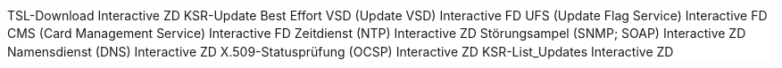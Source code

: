 </td></tr><tr><td>
TSL-Download

</td><td>
Interactive ZD

</td></tr><tr><td>
KSR-Update

</td><td>
Best Effort

</td></tr><tr><td>
VSD (Update VSD)

</td><td>
Interactive FD

</td></tr><tr><td>
UFS (Update Flag Service)

</td><td>
Interactive FD

</td></tr><tr><td>
CMS (Card Management Service)

</td><td>
Interactive FD

</td></tr><tr><td>
Zeitdienst (NTP)

</td><td>
Interactive ZD

</td></tr><tr><td>
Störungsampel (SNMP; SOAP)

</td><td>
Interactive ZD

</td></tr><tr><td>
Namensdienst (DNS)

</td><td>
Interactive ZD

</td></tr><tr><td>
X.509-Statusprüfung (OCSP)

</td><td>
Interactive ZD

</td></tr><tr><td>
KSR-List_Updates

</td><td>
Interactive ZD
